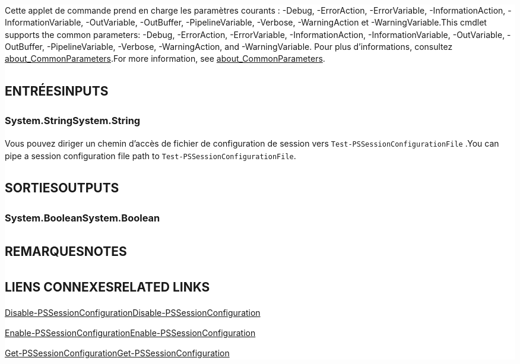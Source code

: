 <span data-ttu-id="febb9-137">Cette applet de commande prend en charge les paramètres courants : -Debug, -ErrorAction, -ErrorVariable, -InformationAction, -InformationVariable, -OutVariable, -OutBuffer, -PipelineVariable, -Verbose, -WarningAction et -WarningVariable.</span><span class="sxs-lookup"><span data-stu-id="febb9-137">This cmdlet supports the common parameters: -Debug, -ErrorAction, -ErrorVariable, -InformationAction, -InformationVariable, -OutVariable, -OutBuffer, -PipelineVariable, -Verbose, -WarningAction, and -WarningVariable.</span></span> <span data-ttu-id="febb9-138">Pour plus d’informations, consultez [about_CommonParameters](https://go.microsoft.com/fwlink/?LinkID=113216).</span><span class="sxs-lookup"><span data-stu-id="febb9-138">For more information, see [about_CommonParameters](https://go.microsoft.com/fwlink/?LinkID=113216).</span></span>

## <span data-ttu-id="febb9-139">ENTRÉES</span><span class="sxs-lookup"><span data-stu-id="febb9-139">INPUTS</span></span>

### <span data-ttu-id="febb9-140">System.String</span><span class="sxs-lookup"><span data-stu-id="febb9-140">System.String</span></span>

<span data-ttu-id="febb9-141">Vous pouvez diriger un chemin d’accès de fichier de configuration de session vers `Test-PSSessionConfigurationFile` .</span><span class="sxs-lookup"><span data-stu-id="febb9-141">You can pipe a session configuration file path to `Test-PSSessionConfigurationFile`.</span></span>

## <span data-ttu-id="febb9-142">SORTIES</span><span class="sxs-lookup"><span data-stu-id="febb9-142">OUTPUTS</span></span>

### <span data-ttu-id="febb9-143">System.Boolean</span><span class="sxs-lookup"><span data-stu-id="febb9-143">System.Boolean</span></span>

## <span data-ttu-id="febb9-144">REMARQUES</span><span class="sxs-lookup"><span data-stu-id="febb9-144">NOTES</span></span>

## <span data-ttu-id="febb9-145">LIENS CONNEXES</span><span class="sxs-lookup"><span data-stu-id="febb9-145">RELATED LINKS</span></span>

[<span data-ttu-id="febb9-146">Disable-PSSessionConfiguration</span><span class="sxs-lookup"><span data-stu-id="febb9-146">Disable-PSSessionConfiguration</span></span>](Disable-PSSessionConfiguration.md)

[<span data-ttu-id="febb9-147">Enable-PSSessionConfiguration</span><span class="sxs-lookup"><span data-stu-id="febb9-147">Enable-PSSessionConfiguration</span></span>](Enable-PSSessionConfiguration.md)

[<span data-ttu-id="febb9-148">Get-PSSessionConfiguration</span><span class="sxs-lookup"><span data-stu-id="febb9-148">Get-PSSessionConfiguration</span></span>](Get-PSSessionConfiguration.md)

